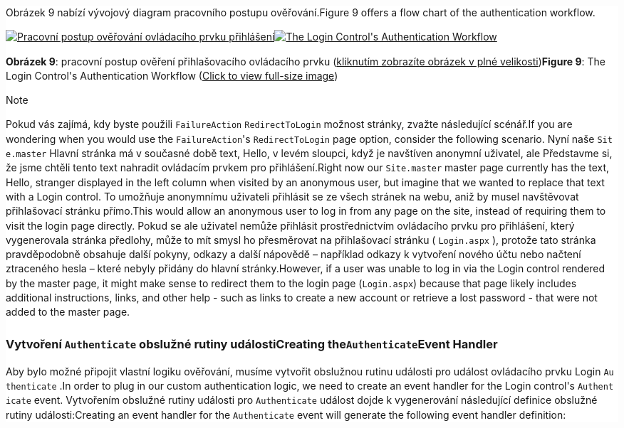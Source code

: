 <span data-ttu-id="b712a-275">Obrázek 9 nabízí vývojový diagram pracovního postupu ověřování.</span><span class="sxs-lookup"><span data-stu-id="b712a-275">Figure 9 offers a flow chart of the authentication workflow.</span></span>

<span data-ttu-id="b712a-276">[![Pracovní postup ověřování ovládacího prvku přihlášení](validating-user-credentials-against-the-membership-user-store-cs/_static/image26.png)](validating-user-credentials-against-the-membership-user-store-cs/_static/image25.png)</span><span class="sxs-lookup"><span data-stu-id="b712a-276">[![The Login Control's Authentication Workflow](validating-user-credentials-against-the-membership-user-store-cs/_static/image26.png)](validating-user-credentials-against-the-membership-user-store-cs/_static/image25.png)</span></span>

<span data-ttu-id="b712a-277">**Obrázek 9**: pracovní postup ověření přihlašovacího ovládacího prvku ([kliknutím zobrazíte obrázek v plné velikosti](validating-user-credentials-against-the-membership-user-store-cs/_static/image27.png))</span><span class="sxs-lookup"><span data-stu-id="b712a-277">**Figure 9**: The Login Control's Authentication Workflow  ([Click to view full-size image](validating-user-credentials-against-the-membership-user-store-cs/_static/image27.png))</span></span>

> [!NOTE]
> <span data-ttu-id="b712a-278">Pokud vás zajímá, kdy byste použili `FailureAction` `RedirectToLogin` možnost stránky, zvažte následující scénář.</span><span class="sxs-lookup"><span data-stu-id="b712a-278">If you are wondering when you would use the `FailureAction`'s `RedirectToLogin` page option, consider the following scenario.</span></span> <span data-ttu-id="b712a-279">Nyní naše `Site.master` Hlavní stránka má v současné době text, Hello, v levém sloupci, když je navštíven anonymní uživatel, ale Představme si, že jsme chtěli tento text nahradit ovládacím prvkem pro přihlášení.</span><span class="sxs-lookup"><span data-stu-id="b712a-279">Right now our `Site.master` master page currently has the text, Hello, stranger displayed in the left column when visited by an anonymous user, but imagine that we wanted to replace that text with a Login control.</span></span> <span data-ttu-id="b712a-280">To umožňuje anonymnímu uživateli přihlásit se ze všech stránek na webu, aniž by musel navštěvovat přihlašovací stránku přímo.</span><span class="sxs-lookup"><span data-stu-id="b712a-280">This would allow an anonymous user to log in from any page on the site, instead of requiring them to visit the login page directly.</span></span> <span data-ttu-id="b712a-281">Pokud se ale uživatel nemůže přihlásit prostřednictvím ovládacího prvku pro přihlášení, který vygenerovala stránka předlohy, může to mít smysl ho přesměrovat na přihlašovací stránku ( `Login.aspx` ), protože tato stránka pravděpodobně obsahuje další pokyny, odkazy a další nápovědě – například odkazy k vytvoření nového účtu nebo načtení ztraceného hesla – které nebyly přidány do hlavní stránky.</span><span class="sxs-lookup"><span data-stu-id="b712a-281">However, if a user was unable to log in via the Login control rendered by the master page, it might make sense to redirect them to the login page (`Login.aspx`) because that page likely includes additional instructions, links, and other help - such as links to create a new account or retrieve a lost password - that were not added to the master page.</span></span>

### <a name="creating-theauthenticateevent-handler"></a><span data-ttu-id="b712a-282">Vytvoření `Authenticate` obslužné rutiny události</span><span class="sxs-lookup"><span data-stu-id="b712a-282">Creating the`Authenticate`Event Handler</span></span>

<span data-ttu-id="b712a-283">Aby bylo možné připojit vlastní logiku ověřování, musíme vytvořit obslužnou rutinu události pro událost ovládacího prvku Login `Authenticate` .</span><span class="sxs-lookup"><span data-stu-id="b712a-283">In order to plug in our custom authentication logic, we need to create an event handler for the Login control's `Authenticate` event.</span></span> <span data-ttu-id="b712a-284">Vytvořením obslužné rutiny události pro `Authenticate` událost dojde k vygenerování následující definice obslužné rutiny události:</span><span class="sxs-lookup"><span data-stu-id="b712a-284">Creating an event handler for the `Authenticate` event will generate the following event handler definition:</span></span>
